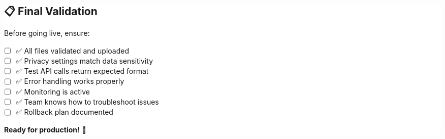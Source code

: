 
## 📋 Final Validation

Before going live, ensure:
- [ ] ✅ All files validated and uploaded
- [ ] ✅ Privacy settings match data sensitivity  
- [ ] ✅ Test API calls return expected format
- [ ] ✅ Error handling works properly
- [ ] ✅ Monitoring is active
- [ ] ✅ Team knows how to troubleshoot issues
- [ ] ✅ Rollback plan documented

**Ready for production!** 🎉
